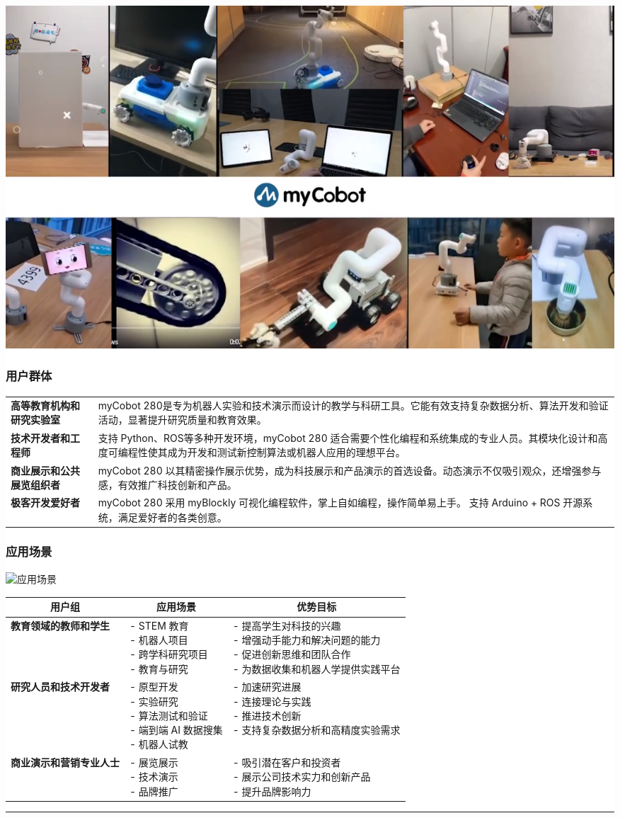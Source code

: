 ![应用场景](1.images/应用场景.png)
### 用户群体

|                              |                                                              |
| ---------------------------- | ------------------------------------------------------------ |
| **高等教育机构和研究实验室** | myCobot 280是专为机器人实验和技术演示而设计的教学与科研工具。它能有效支持复杂数据分析、算法开发和验证活动，显著提升研究质量和教育效果。 |
| **技术开发者和工程师**       | 支持 Python、ROS等多种开发环境，myCobot 280 适合需要个性化编程和系统集成的专业人员。其模块化设计和高度可编程性使其成为开发和测试新控制算法或机器人应用的理想平台。 |
| **商业展示和公共展览组织者** | myCobot 280 以其精密操作展示优势，成为科技展示和产品演示的首选设备。动态演示不仅吸引观众，还增强参与感，有效推广科技创新和产品。 |
| **极客开发爱好者**           | myCobot 280  采用 myBlockly 可视化编程软件，掌上自如编程，操作简单易上手。 支持 Arduino + ROS 开源系统，满足爱好者的各类创意。 |


### 应用场景
![应用场景](1.images/应用.gif)

| **用户组**                 | **应用场景**                                                 | **优势目标**                                                 |
| -------------------------- | ------------------------------------------------------------ | ------------------------------------------------------------ |
| **教育领域的教师和学生**   | - STEM 教育<br>- 机器人项目<br>- 跨学科研究项目<br>- 教育与研究 | - 提高学生对科技的兴趣<br>- 增强动手能力和解决问题的能力<br>- 促进创新思维和团队合作<br>- 为数据收集和机器人学提供实践平台 |
| **研究人员和技术开发者**   | - 原型开发<br>- 实验研究<br>- 算法测试和验证<br>- 端到端 AI 数据搜集<br>- 机器人试教 | - 加速研究进展<br>- 连接理论与实践<br>- 推进技术创新<br>- 支持复杂数据分析和高精度实验需求 |
| **商业演示和营销专业人士** | - 展览展示<br>- 技术演示<br>- 品牌推广                       | - 吸引潜在客户和投资者<br>- 展示公司技术实力和创新产品<br>- 提升品牌影响力 |

---
